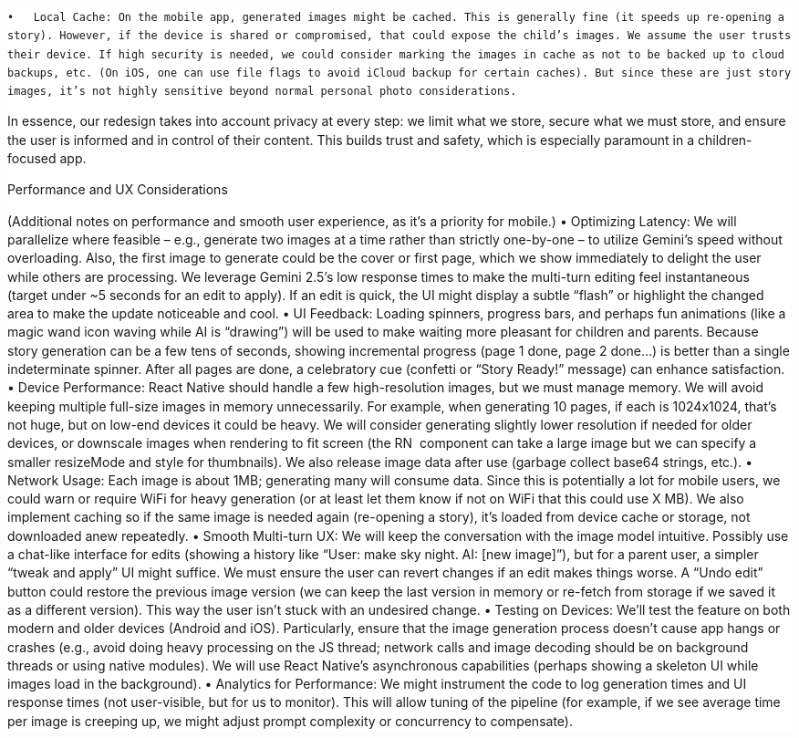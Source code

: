 	•	Local Cache: On the mobile app, generated images might be cached. This is generally fine (it speeds up re-opening a story). However, if the device is shared or compromised, that could expose the child’s images. We assume the user trusts their device. If high security is needed, we could consider marking the images in cache as not to be backed up to cloud backups, etc. (On iOS, one can use file flags to avoid iCloud backup for certain caches). But since these are just story images, it’s not highly sensitive beyond normal personal photo considerations.

In essence, our redesign takes into account privacy at every step: we limit what we store, secure what we must store, and ensure the user is informed and in control of their content. This builds trust and safety, which is especially paramount in a children-focused app.

Performance and UX Considerations

(Additional notes on performance and smooth user experience, as it’s a priority for mobile.)
	•	Optimizing Latency: We will parallelize where feasible – e.g., generate two images at a time rather than strictly one-by-one – to utilize Gemini’s speed without overloading. Also, the first image to generate could be the cover or first page, which we show immediately to delight the user while others are processing. We leverage Gemini 2.5’s low response times to make the multi-turn editing feel instantaneous (target under ~5 seconds for an edit to apply). If an edit is quick, the UI might display a subtle “flash” or highlight the changed area to make the update noticeable and cool.
	•	UI Feedback: Loading spinners, progress bars, and perhaps fun animations (like a magic wand icon waving while AI is “drawing”) will be used to make waiting more pleasant for children and parents. Because story generation can be a few tens of seconds, showing incremental progress (page 1 done, page 2 done…) is better than a single indeterminate spinner. After all pages are done, a celebratory cue (confetti or “Story Ready!” message) can enhance satisfaction.
	•	Device Performance: React Native should handle a few high-resolution images, but we must manage memory. We will avoid keeping multiple full-size images in memory unnecessarily. For example, when generating 10 pages, if each is 1024x1024, that’s not huge, but on low-end devices it could be heavy. We will consider generating slightly lower resolution if needed for older devices, or downscale images when rendering to fit screen (the RN <Image> component can take a large image but we can specify a smaller resizeMode and style for thumbnails). We also release image data after use (garbage collect base64 strings, etc.).
	•	Network Usage: Each image is about 1MB; generating many will consume data. Since this is potentially a lot for mobile users, we could warn or require WiFi for heavy generation (or at least let them know if not on WiFi that this could use X MB). We also implement caching so if the same image is needed again (re-opening a story), it’s loaded from device cache or storage, not downloaded anew repeatedly.
	•	Smooth Multi-turn UX: We will keep the conversation with the image model intuitive. Possibly use a chat-like interface for edits (showing a history like “User: make sky night. AI: [new image]”), but for a parent user, a simpler “tweak and apply” UI might suffice. We must ensure the user can revert changes if an edit makes things worse. A “Undo edit” button could restore the previous image version (we can keep the last version in memory or re-fetch from storage if we saved it as a different version). This way the user isn’t stuck with an undesired change.
	•	Testing on Devices: We’ll test the feature on both modern and older devices (Android and iOS). Particularly, ensure that the image generation process doesn’t cause app hangs or crashes (e.g., avoid doing heavy processing on the JS thread; network calls and image decoding should be on background threads or using native modules). We will use React Native’s asynchronous capabilities (perhaps showing a skeleton UI while images load in the background).
	•	Analytics for Performance: We might instrument the code to log generation times and UI response times (not user-visible, but for us to monitor). This will allow tuning of the pipeline (for example, if we see average time per image is creeping up, we might adjust prompt complexity or concurrency to compensate).
